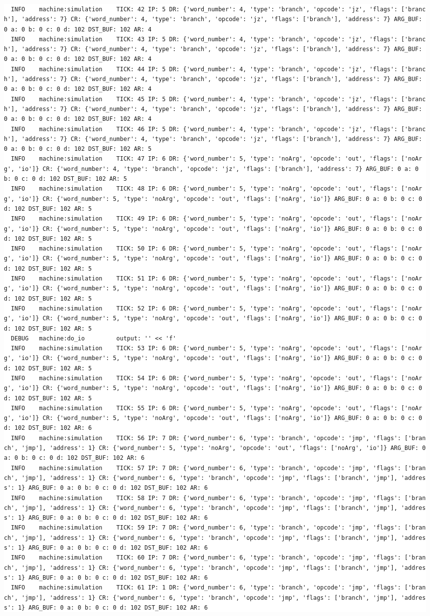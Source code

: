 ``` shell
  INFO    machine:simulation    TICK: 42 IP: 5 DR: {'word_number': 4, 'type': 'branch', 'opcode': 'jz', 'flags': ['branch'], 'address': 7} CR: {'word_number': 4, 'type': 'branch', 'opcode': 'jz', 'flags': ['branch'], 'address': 7} ARG_BUF: 0 a: 0 b: 0 c: 0 d: 102 DST_BUF: 102 AR: 4
  INFO    machine:simulation    TICK: 43 IP: 5 DR: {'word_number': 4, 'type': 'branch', 'opcode': 'jz', 'flags': ['branch'], 'address': 7} CR: {'word_number': 4, 'type': 'branch', 'opcode': 'jz', 'flags': ['branch'], 'address': 7} ARG_BUF: 0 a: 0 b: 0 c: 0 d: 102 DST_BUF: 102 AR: 4
  INFO    machine:simulation    TICK: 44 IP: 5 DR: {'word_number': 4, 'type': 'branch', 'opcode': 'jz', 'flags': ['branch'], 'address': 7} CR: {'word_number': 4, 'type': 'branch', 'opcode': 'jz', 'flags': ['branch'], 'address': 7} ARG_BUF: 0 a: 0 b: 0 c: 0 d: 102 DST_BUF: 102 AR: 4
  INFO    machine:simulation    TICK: 45 IP: 5 DR: {'word_number': 4, 'type': 'branch', 'opcode': 'jz', 'flags': ['branch'], 'address': 7} CR: {'word_number': 4, 'type': 'branch', 'opcode': 'jz', 'flags': ['branch'], 'address': 7} ARG_BUF: 0 a: 0 b: 0 c: 0 d: 102 DST_BUF: 102 AR: 4
  INFO    machine:simulation    TICK: 46 IP: 5 DR: {'word_number': 4, 'type': 'branch', 'opcode': 'jz', 'flags': ['branch'], 'address': 7} CR: {'word_number': 4, 'type': 'branch', 'opcode': 'jz', 'flags': ['branch'], 'address': 7} ARG_BUF: 0 a: 0 b: 0 c: 0 d: 102 DST_BUF: 102 AR: 5
  INFO    machine:simulation    TICK: 47 IP: 6 DR: {'word_number': 5, 'type': 'noArg', 'opcode': 'out', 'flags': ['noArg', 'io']} CR: {'word_number': 4, 'type': 'branch', 'opcode': 'jz', 'flags': ['branch'], 'address': 7} ARG_BUF: 0 a: 0 b: 0 c: 0 d: 102 DST_BUF: 102 AR: 5
  INFO    machine:simulation    TICK: 48 IP: 6 DR: {'word_number': 5, 'type': 'noArg', 'opcode': 'out', 'flags': ['noArg', 'io']} CR: {'word_number': 5, 'type': 'noArg', 'opcode': 'out', 'flags': ['noArg', 'io']} ARG_BUF: 0 a: 0 b: 0 c: 0 d: 102 DST_BUF: 102 AR: 5
  INFO    machine:simulation    TICK: 49 IP: 6 DR: {'word_number': 5, 'type': 'noArg', 'opcode': 'out', 'flags': ['noArg', 'io']} CR: {'word_number': 5, 'type': 'noArg', 'opcode': 'out', 'flags': ['noArg', 'io']} ARG_BUF: 0 a: 0 b: 0 c: 0 d: 102 DST_BUF: 102 AR: 5
  INFO    machine:simulation    TICK: 50 IP: 6 DR: {'word_number': 5, 'type': 'noArg', 'opcode': 'out', 'flags': ['noArg', 'io']} CR: {'word_number': 5, 'type': 'noArg', 'opcode': 'out', 'flags': ['noArg', 'io']} ARG_BUF: 0 a: 0 b: 0 c: 0 d: 102 DST_BUF: 102 AR: 5
  INFO    machine:simulation    TICK: 51 IP: 6 DR: {'word_number': 5, 'type': 'noArg', 'opcode': 'out', 'flags': ['noArg', 'io']} CR: {'word_number': 5, 'type': 'noArg', 'opcode': 'out', 'flags': ['noArg', 'io']} ARG_BUF: 0 a: 0 b: 0 c: 0 d: 102 DST_BUF: 102 AR: 5
  INFO    machine:simulation    TICK: 52 IP: 6 DR: {'word_number': 5, 'type': 'noArg', 'opcode': 'out', 'flags': ['noArg', 'io']} CR: {'word_number': 5, 'type': 'noArg', 'opcode': 'out', 'flags': ['noArg', 'io']} ARG_BUF: 0 a: 0 b: 0 c: 0 d: 102 DST_BUF: 102 AR: 5
  DEBUG   machine:do_io         output: '' << 'f'
  INFO    machine:simulation    TICK: 53 IP: 6 DR: {'word_number': 5, 'type': 'noArg', 'opcode': 'out', 'flags': ['noArg', 'io']} CR: {'word_number': 5, 'type': 'noArg', 'opcode': 'out', 'flags': ['noArg', 'io']} ARG_BUF: 0 a: 0 b: 0 c: 0 d: 102 DST_BUF: 102 AR: 5
  INFO    machine:simulation    TICK: 54 IP: 6 DR: {'word_number': 5, 'type': 'noArg', 'opcode': 'out', 'flags': ['noArg', 'io']} CR: {'word_number': 5, 'type': 'noArg', 'opcode': 'out', 'flags': ['noArg', 'io']} ARG_BUF: 0 a: 0 b: 0 c: 0 d: 102 DST_BUF: 102 AR: 5
  INFO    machine:simulation    TICK: 55 IP: 6 DR: {'word_number': 5, 'type': 'noArg', 'opcode': 'out', 'flags': ['noArg', 'io']} CR: {'word_number': 5, 'type': 'noArg', 'opcode': 'out', 'flags': ['noArg', 'io']} ARG_BUF: 0 a: 0 b: 0 c: 0 d: 102 DST_BUF: 102 AR: 6
  INFO    machine:simulation    TICK: 56 IP: 7 DR: {'word_number': 6, 'type': 'branch', 'opcode': 'jmp', 'flags': ['branch', 'jmp'], 'address': 1} CR: {'word_number': 5, 'type': 'noArg', 'opcode': 'out', 'flags': ['noArg', 'io']} ARG_BUF: 0 a: 0 b: 0 c: 0 d: 102 DST_BUF: 102 AR: 6
  INFO    machine:simulation    TICK: 57 IP: 7 DR: {'word_number': 6, 'type': 'branch', 'opcode': 'jmp', 'flags': ['branch', 'jmp'], 'address': 1} CR: {'word_number': 6, 'type': 'branch', 'opcode': 'jmp', 'flags': ['branch', 'jmp'], 'address': 1} ARG_BUF: 0 a: 0 b: 0 c: 0 d: 102 DST_BUF: 102 AR: 6
  INFO    machine:simulation    TICK: 58 IP: 7 DR: {'word_number': 6, 'type': 'branch', 'opcode': 'jmp', 'flags': ['branch', 'jmp'], 'address': 1} CR: {'word_number': 6, 'type': 'branch', 'opcode': 'jmp', 'flags': ['branch', 'jmp'], 'address': 1} ARG_BUF: 0 a: 0 b: 0 c: 0 d: 102 DST_BUF: 102 AR: 6
  INFO    machine:simulation    TICK: 59 IP: 7 DR: {'word_number': 6, 'type': 'branch', 'opcode': 'jmp', 'flags': ['branch', 'jmp'], 'address': 1} CR: {'word_number': 6, 'type': 'branch', 'opcode': 'jmp', 'flags': ['branch', 'jmp'], 'address': 1} ARG_BUF: 0 a: 0 b: 0 c: 0 d: 102 DST_BUF: 102 AR: 6
  INFO    machine:simulation    TICK: 60 IP: 7 DR: {'word_number': 6, 'type': 'branch', 'opcode': 'jmp', 'flags': ['branch', 'jmp'], 'address': 1} CR: {'word_number': 6, 'type': 'branch', 'opcode': 'jmp', 'flags': ['branch', 'jmp'], 'address': 1} ARG_BUF: 0 a: 0 b: 0 c: 0 d: 102 DST_BUF: 102 AR: 6
  INFO    machine:simulation    TICK: 61 IP: 1 DR: {'word_number': 6, 'type': 'branch', 'opcode': 'jmp', 'flags': ['branch', 'jmp'], 'address': 1} CR: {'word_number': 6, 'type': 'branch', 'opcode': 'jmp', 'flags': ['branch', 'jmp'], 'address': 1} ARG_BUF: 0 a: 0 b: 0 c: 0 d: 102 DST_BUF: 102 AR: 6
```